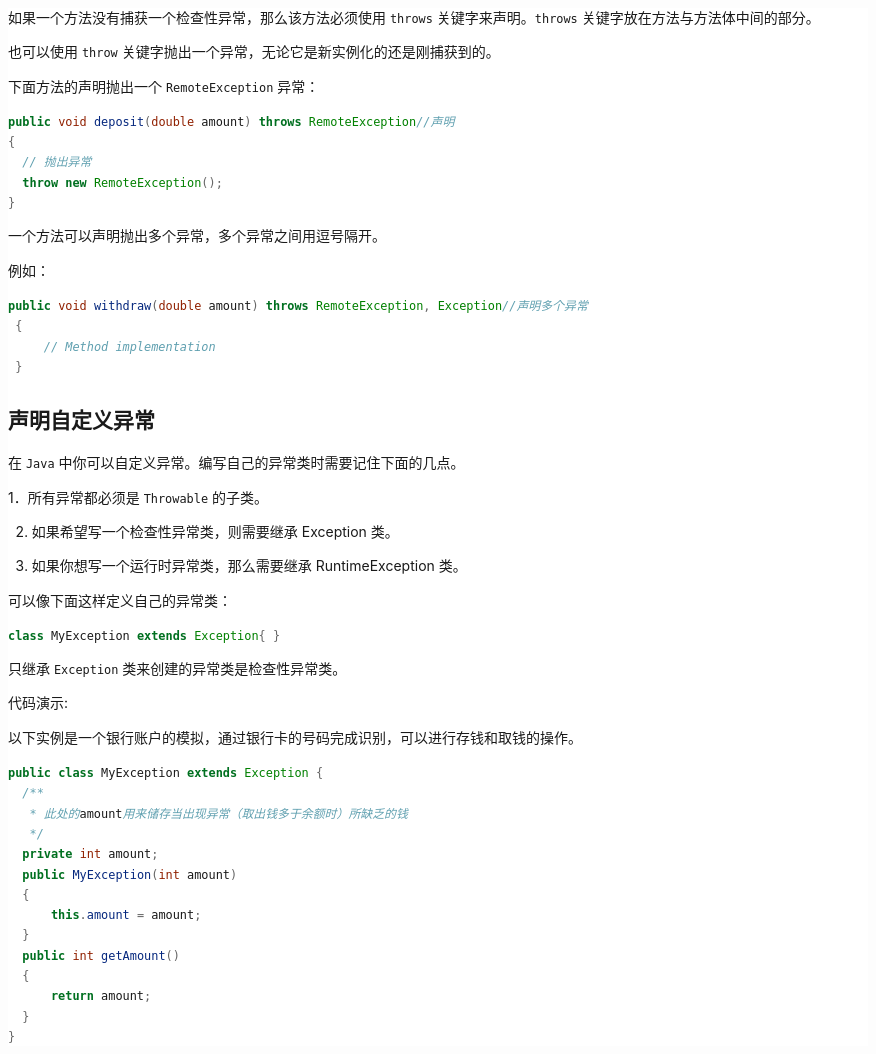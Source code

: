 
如果一个方法没有捕获一个检查性异常，那么该方法必须使用 `throws` 关键字来声明。`throws` 关键字放在方法与方法体中间的部分。

也可以使用 `throw` 关键字抛出一个异常，无论它是新实例化的还是刚捕获到的。

下面方法的声明抛出一个 `RemoteException` 异常：
```java
public void deposit(double amount) throws RemoteException//声明
{
  // 抛出异常
  throw new RemoteException();
}
```
一个方法可以声明抛出多个异常，多个异常之间用逗号隔开。

例如：
```java
public void withdraw(double amount) throws RemoteException, Exception//声明多个异常
 {
     // Method implementation
 }
```
## 声明自定义异常


在 `Java` 中你可以自定义异常。编写自己的异常类时需要记住下面的几点。

1．所有异常都必须是 `Throwable` 的子类。

2. 如果希望写一个检查性异常类，则需要继承 Exception 类。

3. 如果你想写一个运行时异常类，那么需要继承 RuntimeException 类。



可以像下面这样定义自己的异常类：

```java
class MyException extends Exception{ }
```

只继承 `Exception` 类来创建的异常类是检查性异常类。



代码演示:

以下实例是一个银行账户的模拟，通过银行卡的号码完成识别，可以进行存钱和取钱的操作。
```java
public class MyException extends Exception {
  /**
   * 此处的amount用来储存当出现异常（取出钱多于余额时）所缺乏的钱
   */
  private int amount;
  public MyException(int amount)
  {
      this.amount = amount;
  }
  public int getAmount()
  {
      return amount;
  }
}
```
